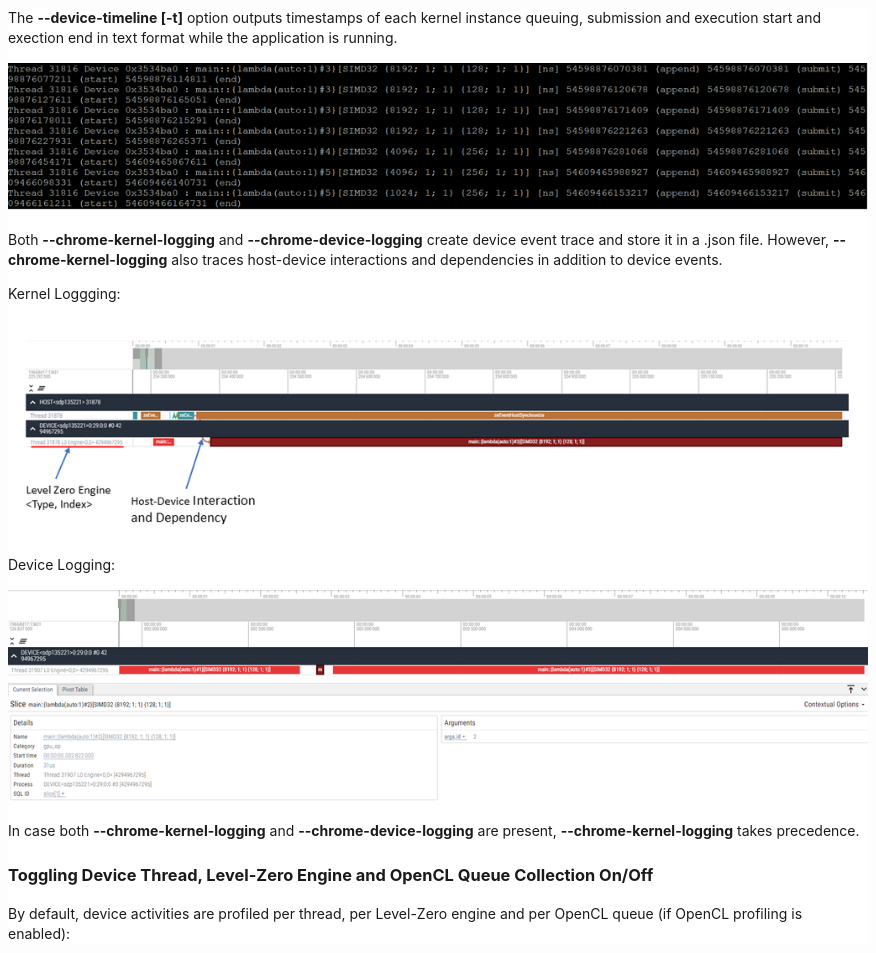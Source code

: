 The **--device-timeline [-t]** option outputs timestamps of each kernel instance queuing, submission and execution start and exection end in text format while the application is running.

![Device Timeline Text!](/tools/unitrace/doc/images/device-timeline-text.png)

Both **--chrome-kernel-logging** and **--chrome-device-logging** create device event trace and store it in a .json file. However, **--chrome-kernel-logging** also traces host-device interactions and dependencies in addition to device events. 

Kernel Loggging:

![Kernel Logging!](/tools/unitrace/doc/images/kernel-logging.png)

Device Logging:

![Device Logging!](/tools/unitrace/doc/images/device-logging.png)

In case both **--chrome-kernel-logging** and **--chrome-device-logging** are present, **--chrome-kernel-logging** takes precedence.

### Toggling Device Thread, Level-Zero Engine and OpenCL Queue Collection On/Off

By default, device activities are profiled per thread, per Level-Zero engine and per OpenCL queue (if OpenCL profiling is enabled):
